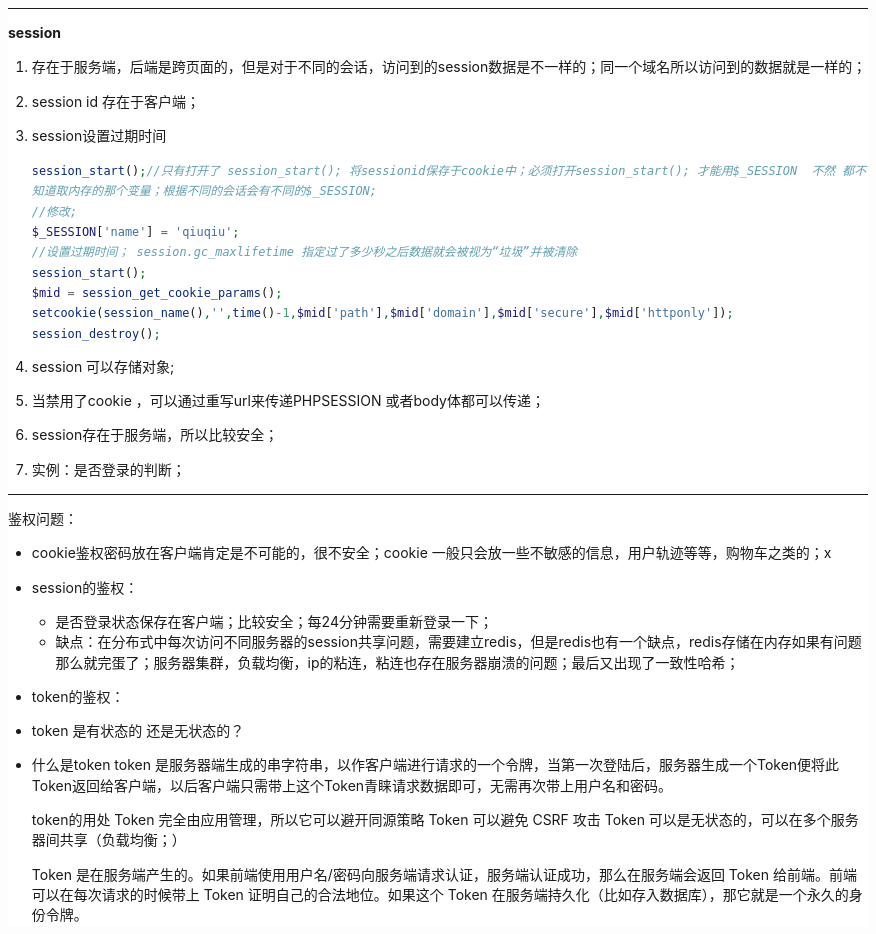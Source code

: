 ******

**session**

1. 存在于服务端，后端是跨页面的，但是对于不同的会话，访问到的session数据是不一样的；同一个域名所以访问到的数据就是一样的；

2. session id 存在于客户端；

3. session设置过期时间

   `````php
   session_start();//只有打开了 session_start(); 将sessionid保存于cookie中；必须打开session_start(); 才能用$_SESSION  不然 都不知道取内存的那个变量；根据不同的会话会有不同的$_SESSION;
   //修改;
   $_SESSION['name'] = 'qiuqiu';
   //设置过期时间； session.gc_maxlifetime 指定过了多少秒之后数据就会被视为“垃圾”并被清除
   session_start();
   $mid = session_get_cookie_params();
   setcookie(session_name(),'',time()-1,$mid['path'],$mid['domain'],$mid['secure'],$mid['httponly']);
   session_destroy();
   `````
   
4. session 可以存储对象;

5. 当禁用了cookie ，可以通过重写url来传递PHPSESSION 或者body体都可以传递；

6. session存在于服务端，所以比较安全；

7. 实例：是否登录的判断；

********

鉴权问题：

* cookie鉴权密码放在客户端肯定是不可能的，很不安全；cookie 一般只会放一些不敏感的信息，用户轨迹等等，购物车之类的；x

* session的鉴权：
  * 是否登录状态保存在客户端；比较安全；每24分钟需要重新登录一下；
  * 缺点：在分布式中每次访问不同服务器的session共享问题，需要建立redis，但是redis也有一个缺点，redis存储在内存如果有问题那么就完蛋了；服务器集群，负载均衡，ip的粘连，粘连也存在服务器崩溃的问题；最后又出现了一致性哈希；
  
* token的鉴权：

* token 是有状态的 还是无状态的？ 

* 什么是token
  token 是服务器端生成的串字符串，以作客户端进行请求的一个令牌，当第一次登陆后，服务器生成一个Token便将此Token返回给客户端，以后客户端只需带上这个Token青睐请求数据即可，无需再次带上用户名和密码。

  
  
  token的用处
  Token 完全由应用管理，所以它可以避开同源策略
Token 可以避免 CSRF 攻击
  Token 可以是无状态的，可以在多个服务器间共享（负载均衡；）

  
  
  Token 是在服务端产生的。如果前端使用用户名/密码向服务端请求认证，服务端认证成功，那么在服务端会返回 Token 给前端。前端可以在每次请求的时候带上 Token 证明自己的合法地位。如果这个 Token 在服务端持久化（比如存入数据库），那它就是一个永久的身份令牌。
  